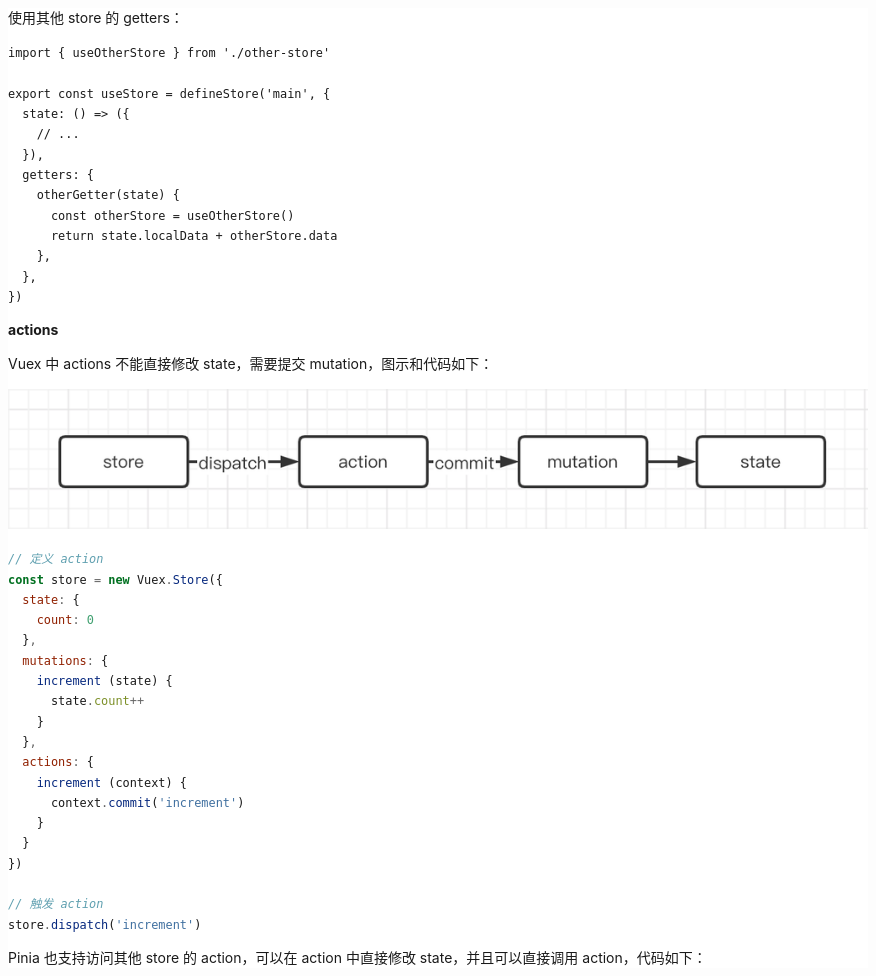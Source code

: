 使用其他 store 的 getters：
```
import { useOtherStore } from './other-store'

export const useStore = defineStore('main', {
  state: () => ({
    // ...
  }),
  getters: {
    otherGetter(state) {
      const otherStore = useOtherStore()
      return state.localData + otherStore.data
    },
  },
})
```

**actions**

Vuex 中 actions 不能直接修改 state，需要提交 mutation，图示和代码如下：

![vuex-action-flow](../../images/知识探索/前端/Vuex%20vs%20Pinia/9.png)

```js
// 定义 action
const store = new Vuex.Store({
  state: {
    count: 0
  },
  mutations: {
    increment (state) {
      state.count++
    }
  },
  actions: {
    increment (context) {
      context.commit('increment')
    }
  }
})

// 触发 action
store.dispatch('increment')
```

Pinia 也支持访问其他 store 的 action，可以在 action 中直接修改 state，并且可以直接调用 action，代码如下：
